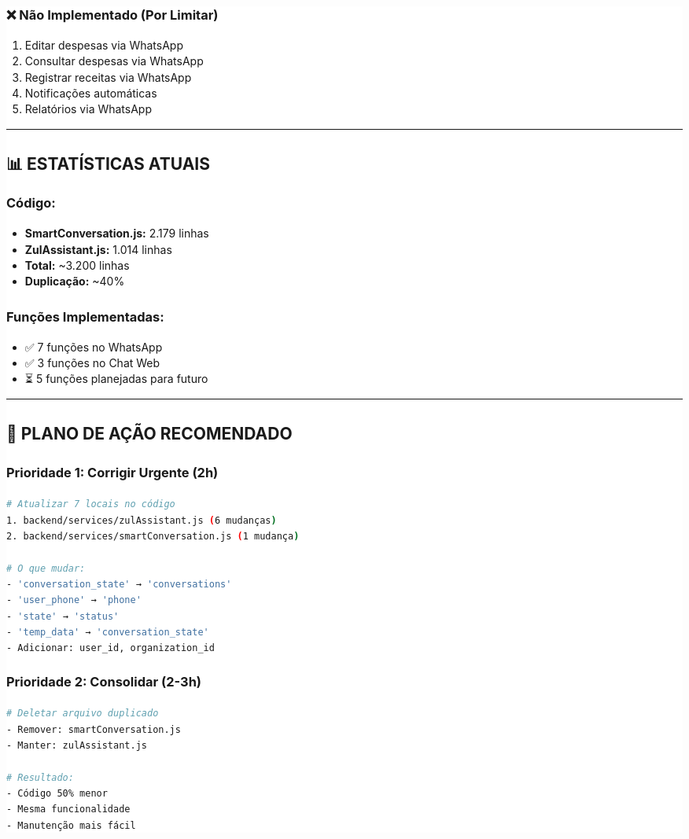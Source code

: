 ### ❌ Não Implementado (Por Limitar)
1. Editar despesas via WhatsApp
2. Consultar despesas via WhatsApp
3. Registrar receitas via WhatsApp
4. Notificações automáticas
5. Relatórios via WhatsApp

---

## 📊 ESTATÍSTICAS ATUAIS

### Código:
- **SmartConversation.js:** 2.179 linhas
- **ZulAssistant.js:** 1.014 linhas
- **Total:** ~3.200 linhas
- **Duplicação:** ~40%

### Funções Implementadas:
- ✅ 7 funções no WhatsApp
- ✅ 3 funções no Chat Web
- ⏳ 5 funções planejadas para futuro

---

## 🚀 PLANO DE AÇÃO RECOMENDADO

### Prioridade 1: Corrigir Urgente (2h)
```bash
# Atualizar 7 locais no código
1. backend/services/zulAssistant.js (6 mudanças)
2. backend/services/smartConversation.js (1 mudança)

# O que mudar:
- 'conversation_state' → 'conversations'
- 'user_phone' → 'phone'
- 'state' → 'status'
- 'temp_data' → 'conversation_state'
- Adicionar: user_id, organization_id
```

### Prioridade 2: Consolidar (2-3h)
```bash
# Deletar arquivo duplicado
- Remover: smartConversation.js
- Manter: zulAssistant.js

# Resultado:
- Código 50% menor
- Mesma funcionalidade
- Manutenção mais fácil
```

